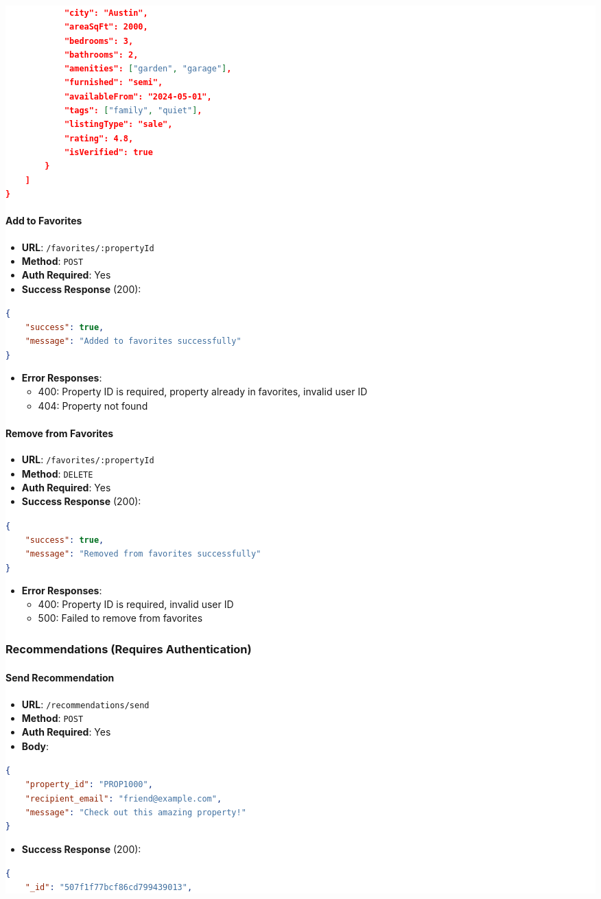 ```json
            "city": "Austin",
            "areaSqFt": 2000,
            "bedrooms": 3,
            "bathrooms": 2,
            "amenities": ["garden", "garage"],
            "furnished": "semi",
            "availableFrom": "2024-05-01",
            "tags": ["family", "quiet"],
            "listingType": "sale",
            "rating": 4.8,
            "isVerified": true
        }
    ]
}
```

#### Add to Favorites
- **URL**: `/favorites/:propertyId`
- **Method**: `POST`
- **Auth Required**: Yes
- **Success Response** (200):
```json
{
    "success": true,
    "message": "Added to favorites successfully"
}
```
- **Error Responses**:
  - 400: Property ID is required, property already in favorites, invalid user ID
  - 404: Property not found

#### Remove from Favorites
- **URL**: `/favorites/:propertyId`
- **Method**: `DELETE`
- **Auth Required**: Yes
- **Success Response** (200):
```json
{
    "success": true,
    "message": "Removed from favorites successfully"
}
```
- **Error Responses**:
  - 400: Property ID is required, invalid user ID
  - 500: Failed to remove from favorites

### Recommendations (Requires Authentication)

#### Send Recommendation
- **URL**: `/recommendations/send`
- **Method**: `POST`
- **Auth Required**: Yes
- **Body**:
```json
{
    "property_id": "PROP1000",
    "recipient_email": "friend@example.com",
    "message": "Check out this amazing property!"
}
```
- **Success Response** (200):
```json
{
    "_id": "507f1f77bcf86cd799439013",
```